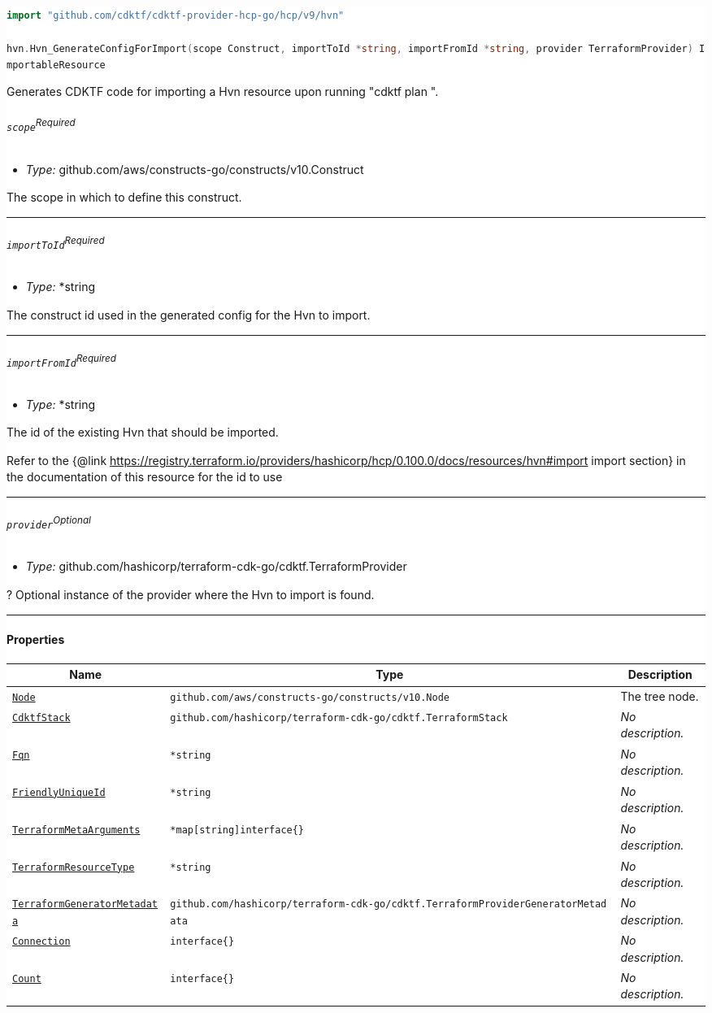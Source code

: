 ```go
import "github.com/cdktf/cdktf-provider-hcp-go/hcp/v9/hvn"

hvn.Hvn_GenerateConfigForImport(scope Construct, importToId *string, importFromId *string, provider TerraformProvider) ImportableResource
```

Generates CDKTF code for importing a Hvn resource upon running "cdktf plan <stack-name>".

###### `scope`<sup>Required</sup> <a name="scope" id="@cdktf/provider-hcp.hvn.Hvn.generateConfigForImport.parameter.scope"></a>

- *Type:* github.com/aws/constructs-go/constructs/v10.Construct

The scope in which to define this construct.

---

###### `importToId`<sup>Required</sup> <a name="importToId" id="@cdktf/provider-hcp.hvn.Hvn.generateConfigForImport.parameter.importToId"></a>

- *Type:* *string

The construct id used in the generated config for the Hvn to import.

---

###### `importFromId`<sup>Required</sup> <a name="importFromId" id="@cdktf/provider-hcp.hvn.Hvn.generateConfigForImport.parameter.importFromId"></a>

- *Type:* *string

The id of the existing Hvn that should be imported.

Refer to the {@link https://registry.terraform.io/providers/hashicorp/hcp/0.100.0/docs/resources/hvn#import import section} in the documentation of this resource for the id to use

---

###### `provider`<sup>Optional</sup> <a name="provider" id="@cdktf/provider-hcp.hvn.Hvn.generateConfigForImport.parameter.provider"></a>

- *Type:* github.com/hashicorp/terraform-cdk-go/cdktf.TerraformProvider

? Optional instance of the provider where the Hvn to import is found.

---

#### Properties <a name="Properties" id="Properties"></a>

| **Name** | **Type** | **Description** |
| --- | --- | --- |
| <code><a href="#@cdktf/provider-hcp.hvn.Hvn.property.node">Node</a></code> | <code>github.com/aws/constructs-go/constructs/v10.Node</code> | The tree node. |
| <code><a href="#@cdktf/provider-hcp.hvn.Hvn.property.cdktfStack">CdktfStack</a></code> | <code>github.com/hashicorp/terraform-cdk-go/cdktf.TerraformStack</code> | *No description.* |
| <code><a href="#@cdktf/provider-hcp.hvn.Hvn.property.fqn">Fqn</a></code> | <code>*string</code> | *No description.* |
| <code><a href="#@cdktf/provider-hcp.hvn.Hvn.property.friendlyUniqueId">FriendlyUniqueId</a></code> | <code>*string</code> | *No description.* |
| <code><a href="#@cdktf/provider-hcp.hvn.Hvn.property.terraformMetaArguments">TerraformMetaArguments</a></code> | <code>*map[string]interface{}</code> | *No description.* |
| <code><a href="#@cdktf/provider-hcp.hvn.Hvn.property.terraformResourceType">TerraformResourceType</a></code> | <code>*string</code> | *No description.* |
| <code><a href="#@cdktf/provider-hcp.hvn.Hvn.property.terraformGeneratorMetadata">TerraformGeneratorMetadata</a></code> | <code>github.com/hashicorp/terraform-cdk-go/cdktf.TerraformProviderGeneratorMetadata</code> | *No description.* |
| <code><a href="#@cdktf/provider-hcp.hvn.Hvn.property.connection">Connection</a></code> | <code>interface{}</code> | *No description.* |
| <code><a href="#@cdktf/provider-hcp.hvn.Hvn.property.count">Count</a></code> | <code>interface{}</code> | *No description.* |